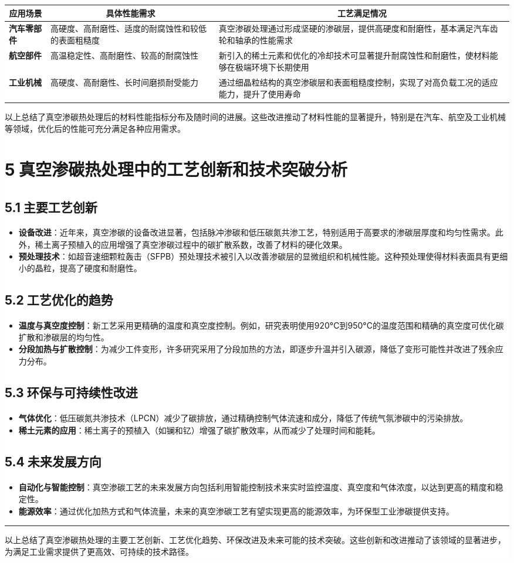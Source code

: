 | 应用场景         | 具体性能需求                                                | 工艺满足情况                                                                                                                                                       |
|----------------|--------------------------------------------------------|----------------------------------------------------------------------------------------------------------------------------------------------------------------|
| **汽车零部件**    | 高硬度、高耐磨性、适度的耐腐蚀性和较低的表面粗糙度                 | 真空渗碳处理通过形成坚硬的渗碳层，提供高硬度和耐磨性，基本满足汽车齿轮和轴承的性能需求|
| **航空部件**    | 高温稳定性、高耐磨性、较高的耐腐蚀性                             | 新引入的稀土元素和优化的冷却技术可显著提升耐腐蚀性和耐磨性，使材料能够在极端环境下长期使用                                                   |
| **工业机械**    | 高硬度、高耐磨性、长时间磨损耐受能力                                | 通过细晶粒结构的真空渗碳层和表面粗糙度控制，实现了对高负载工况的适应能力，提升了使用寿命                            |

以上总结了真空渗碳热处理后的材料性能指标分布及随时间的进展。这些改进推动了材料性能的显著提升，特别是在汽车、航空及工业机械等领域，优化后的性能可充分满足各种应用需求。


# 5 真空渗碳热处理中的工艺创新和技术突破分析


## 5.1 主要工艺创新

- **设备改进**：近年来，真空渗碳的设备改进显著，包括脉冲渗碳和低压碳氮共渗工艺，特别适用于高要求的渗碳层厚度和均匀性需求。此外，稀土离子预植入的应用增强了真空渗碳过程中的碳扩散系数，改善了材料的硬化效果。
- **预处理技术**：如超音速细颗粒轰击（SFPB）预处理技术被引入以改善渗碳层的显微组织和机械性能。这种预处理使得材料表面具有更细小的晶粒，提高了硬度和耐磨性。

## 5.2 工艺优化的趋势

- **温度与真空度控制**：新工艺采用更精确的温度和真空度控制。例如，研究表明使用920°C到950°C的温度范围和精确的真空度可优化碳扩散和渗碳层的均匀性。
- **分段加热与扩散控制**：为减少工件变形，许多研究采用了分段加热的方法，即逐步升温并引入碳源，降低了变形可能性并改进了残余应力分布。

## 5.3 环保与可持续性改进

- **气体优化**：低压碳氮共渗技术（LPCN）减少了碳排放，通过精确控制气体流速和成分，降低了传统气氛渗碳中的污染排放。
- **稀土元素的应用**：稀土离子的预植入（如镧和钇）增强了碳扩散效率，从而减少了处理时间和能耗。

## 5.4 未来发展方向

- **自动化与智能控制**：真空渗碳工艺的未来发展方向包括利用智能控制技术来实时监控温度、真空度和气体浓度，以达到更高的精度和稳定性。
- **能源效率**：通过优化加热方式和气体流量，未来的真空渗碳工艺有望实现更高的能源效率，为环保型工业渗碳提供支持。

---

以上总结了真空渗碳热处理的主要工艺创新、工艺优化趋势、环保改进及未来可能的技术突破。这些创新和改进推动了该领域的显著进步，为满足工业需求提供了更高效、可持续的技术路径。
